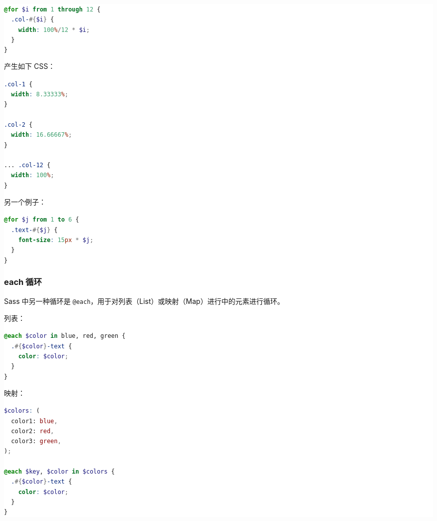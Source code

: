 ```scss
@for $i from 1 through 12 {
  .col-#{$i} {
    width: 100%/12 * $i;
  }
}
```

产生如下 CSS：

```css
.col-1 {
  width: 8.33333%;
}

.col-2 {
  width: 16.66667%;
}

... .col-12 {
  width: 100%;
}
```

另一个例子：

```scss
@for $j from 1 to 6 {
  .text-#{$j} {
    font-size: 15px * $j;
  }
}
```

### each 循环

Sass 中另一种循环是 `@each`，用于对列表（List）或映射（Map）进行中的元素进行循环。

列表：

```scss
@each $color in blue, red, green {
  .#{$color}-text {
    color: $color;
  }
}
```

映射：

```scss
$colors: (
  color1: blue,
  color2: red,
  color3: green,
);

@each $key, $color in $colors {
  .#{$color}-text {
    color: $color;
  }
}
```
